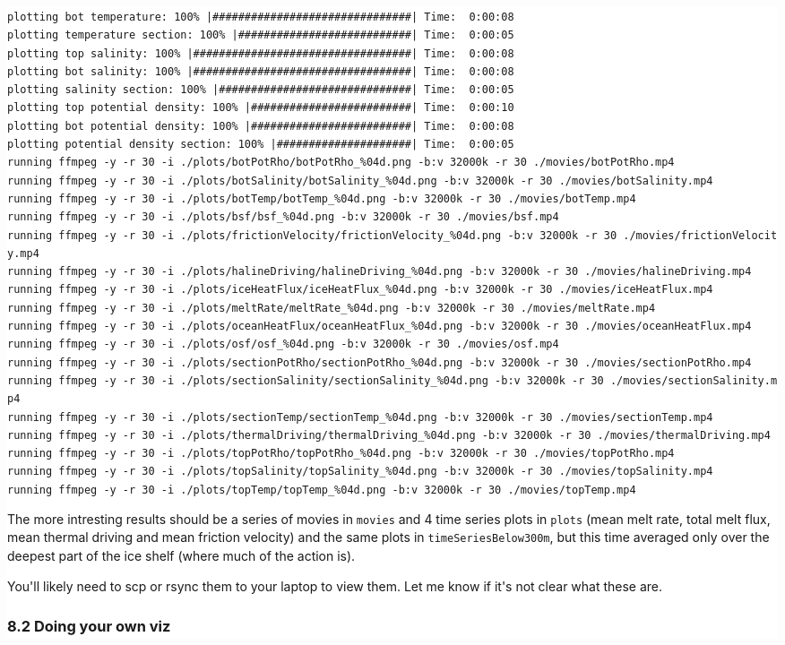 ```
plotting bot temperature: 100% |###############################| Time:  0:00:08
plotting temperature section: 100% |###########################| Time:  0:00:05
plotting top salinity: 100% |##################################| Time:  0:00:08
plotting bot salinity: 100% |##################################| Time:  0:00:08
plotting salinity section: 100% |##############################| Time:  0:00:05
plotting top potential density: 100% |#########################| Time:  0:00:10
plotting bot potential density: 100% |#########################| Time:  0:00:08
plotting potential density section: 100% |#####################| Time:  0:00:05
running ffmpeg -y -r 30 -i ./plots/botPotRho/botPotRho_%04d.png -b:v 32000k -r 30 ./movies/botPotRho.mp4
running ffmpeg -y -r 30 -i ./plots/botSalinity/botSalinity_%04d.png -b:v 32000k -r 30 ./movies/botSalinity.mp4
running ffmpeg -y -r 30 -i ./plots/botTemp/botTemp_%04d.png -b:v 32000k -r 30 ./movies/botTemp.mp4
running ffmpeg -y -r 30 -i ./plots/bsf/bsf_%04d.png -b:v 32000k -r 30 ./movies/bsf.mp4
running ffmpeg -y -r 30 -i ./plots/frictionVelocity/frictionVelocity_%04d.png -b:v 32000k -r 30 ./movies/frictionVelocity.mp4
running ffmpeg -y -r 30 -i ./plots/halineDriving/halineDriving_%04d.png -b:v 32000k -r 30 ./movies/halineDriving.mp4
running ffmpeg -y -r 30 -i ./plots/iceHeatFlux/iceHeatFlux_%04d.png -b:v 32000k -r 30 ./movies/iceHeatFlux.mp4
running ffmpeg -y -r 30 -i ./plots/meltRate/meltRate_%04d.png -b:v 32000k -r 30 ./movies/meltRate.mp4
running ffmpeg -y -r 30 -i ./plots/oceanHeatFlux/oceanHeatFlux_%04d.png -b:v 32000k -r 30 ./movies/oceanHeatFlux.mp4
running ffmpeg -y -r 30 -i ./plots/osf/osf_%04d.png -b:v 32000k -r 30 ./movies/osf.mp4
running ffmpeg -y -r 30 -i ./plots/sectionPotRho/sectionPotRho_%04d.png -b:v 32000k -r 30 ./movies/sectionPotRho.mp4
running ffmpeg -y -r 30 -i ./plots/sectionSalinity/sectionSalinity_%04d.png -b:v 32000k -r 30 ./movies/sectionSalinity.mp4
running ffmpeg -y -r 30 -i ./plots/sectionTemp/sectionTemp_%04d.png -b:v 32000k -r 30 ./movies/sectionTemp.mp4
running ffmpeg -y -r 30 -i ./plots/thermalDriving/thermalDriving_%04d.png -b:v 32000k -r 30 ./movies/thermalDriving.mp4
running ffmpeg -y -r 30 -i ./plots/topPotRho/topPotRho_%04d.png -b:v 32000k -r 30 ./movies/topPotRho.mp4
running ffmpeg -y -r 30 -i ./plots/topSalinity/topSalinity_%04d.png -b:v 32000k -r 30 ./movies/topSalinity.mp4
running ffmpeg -y -r 30 -i ./plots/topTemp/topTemp_%04d.png -b:v 32000k -r 30 ./movies/topTemp.mp4
```

The more intresting results should be a series of movies in `movies` and 4 time series plots in `plots` 
(mean melt rate, total melt flux, mean thermal driving and mean friction velocity) and the same plots in 
`timeSeriesBelow300m`, but this time averaged only over the deepest part of the ice shelf (where much of the action is).

You'll likely need to scp or rsync them to your laptop to view them.  Let me know if it's not clear what these are.

### 8.2 Doing your own viz
